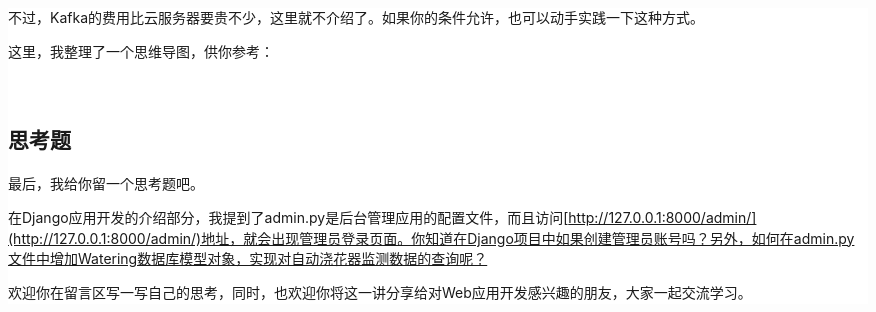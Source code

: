 不过，Kafka的费用比云服务器要贵不少，这里就不介绍了。如果你的条件允许，也可以动手实践一下这种方式。

这里，我整理了一个思维导图，供你参考：

<img src="https://static001.geekbang.org/resource/image/76/21/76ce53374f7e4c35bf71c8836fff4521.jpg" alt="">

## 思考题

最后，我给你留一个思考题吧。

在Django应用开发的介绍部分，我提到了admin.py是后台管理应用的配置文件，而且访问[http://127.0.0.1:8000/admin/](http://127.0.0.1:8000/admin/)地址，就会出现管理员登录页面。你知道在Django项目中如果创建管理员账号吗？另外，如何在admin.py文件中增加Watering数据库模型对象，实现对自动浇花器监测数据的查询呢？

欢迎你在留言区写一写自己的思考，同时，也欢迎你将这一讲分享给对Web应用开发感兴趣的朋友，大家一起交流学习。
